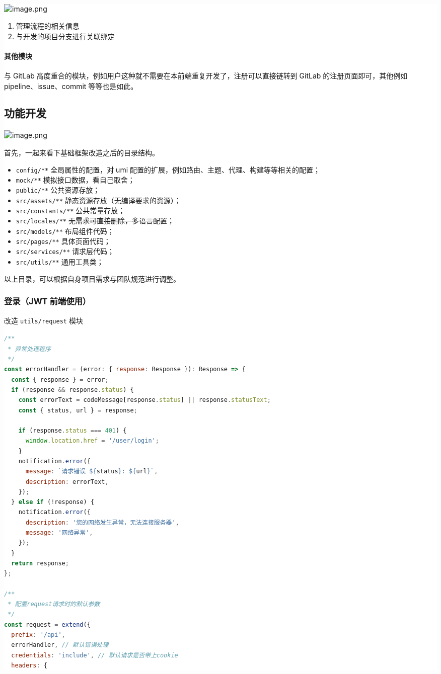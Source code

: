 ![image.png](https://p6-juejin.byteimg.com/tos-cn-i-k3u1fbpfcp/09e92213305048b7b0cdf592d0997aaf~tplv-k3u1fbpfcp-watermark.image)

1. 管理流程的相关信息
2. 与开发的项目分支进行关联绑定

#### 其他模块

与 GitLab 高度重合的模块，例如用户这种就不需要在本前端重复开发了，注册可以直接链转到 GitLab 的注册页面即可，其他例如 pipeline、issue、commit 等等也是如此。
    
## 功能开发

![image.png](https://p9-juejin.byteimg.com/tos-cn-i-k3u1fbpfcp/f54deac0fb944be1b280625038563cbe~tplv-k3u1fbpfcp-watermark.image)

首先，一起来看下基础框架改造之后的目录结构。

- `config/**` 全局属性的配置，对 umi 配置的扩展，例如路由、主题、代理、构建等等相关的配置；
- `mock/**` 模拟接口数据，看自己取舍；
- `public/**` 公共资源存放；
- `src/assets/**` 静态资源存放（无编译要求的资源）；
- `src/constants/**` 公共常量存放；
- `src/locales/**` ~~无需求可直接删除，多语言配置~~；
- `src/models/**` 布局组件代码；
- `src/pages/**` 具体页面代码；
- `src/services/**` 请求层代码；
- `src/utils/**` 通用工具类；

以上目录，可以根据自身项目需求与团队规范进行调整。

### 登录（JWT 前端使用）

改造 `utils/request` 模块
```js
/**
 * 异常处理程序
 */
const errorHandler = (error: { response: Response }): Response => {
  const { response } = error;
  if (response && response.status) {
    const errorText = codeMessage[response.status] || response.statusText;
    const { status, url } = response;

    if (response.status === 401) {
      window.location.href = '/user/login';
    }
    notification.error({
      message: `请求错误 ${status}: ${url}`,
      description: errorText,
    });
  } else if (!response) {
    notification.error({
      description: '您的网络发生异常，无法连接服务器',
      message: '网络异常',
    });
  }
  return response;
};

/**
 * 配置request请求时的默认参数
 */
const request = extend({
  prefix: '/api',
  errorHandler, // 默认错误处理
  credentials: 'include', // 默认请求是否带上cookie
  headers: {
```